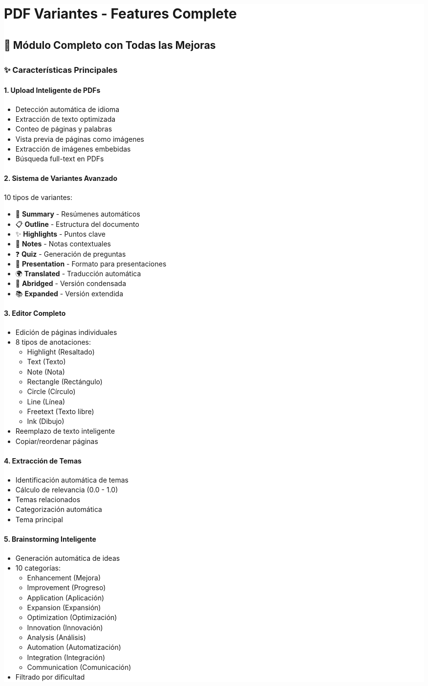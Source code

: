 # PDF Variantes - Features Complete

## 🎉 Módulo Completo con Todas las Mejoras

### ✨ Características Principales

#### 1. **Upload Inteligente de PDFs**
- Detección automática de idioma
- Extracción de texto optimizada
- Conteo de páginas y palabras
- Vista previa de páginas como imágenes
- Extracción de imágenes embebidas
- Búsqueda full-text en PDFs

#### 2. **Sistema de Variantes Avanzado**
10 tipos de variantes:
- 📝 **Summary** - Resúmenes automáticos
- 📋 **Outline** - Estructura del documento
- ✨ **Highlights** - Puntos clave
- 📌 **Notes** - Notas contextuales
- ❓ **Quiz** - Generación de preguntas
- 🎯 **Presentation** - Formato para presentaciones
- 🌍 **Translated** - Traducción automática
- 📖 **Abridged** - Versión condensada
- 📚 **Expanded** - Versión extendida

#### 3. **Editor Completo**
- Edición de páginas individuales
- 8 tipos de anotaciones:
  - Highlight (Resaltado)
  - Text (Texto)
  - Note (Nota)
  - Rectangle (Rectángulo)
  - Circle (Círculo)
  - Line (Línea)
  - Freetext (Texto libre)
  - Ink (Dibujo)
- Reemplazo de texto inteligente
- Copiar/reordenar páginas

#### 4. **Extracción de Temas**
- Identificación automática de temas
- Cálculo de relevancia (0.0 - 1.0)
- Temas relacionados
- Categorización automática
- Tema principal

#### 5. **Brainstorming Inteligente**
- Generación automática de ideas
- 10 categorías:
  - Enhancement (Mejora)
  - Improvement (Progreso)
  - Application (Aplicación)
  - Expansion (Expansión)
  - Optimization (Optimización)
  - Innovation (Innovación)
  - Analysis (Análisis)
  - Automation (Automatización)
  - Integration (Integración)
  - Communication (Comunicación)
- Filtrado por dificultad
